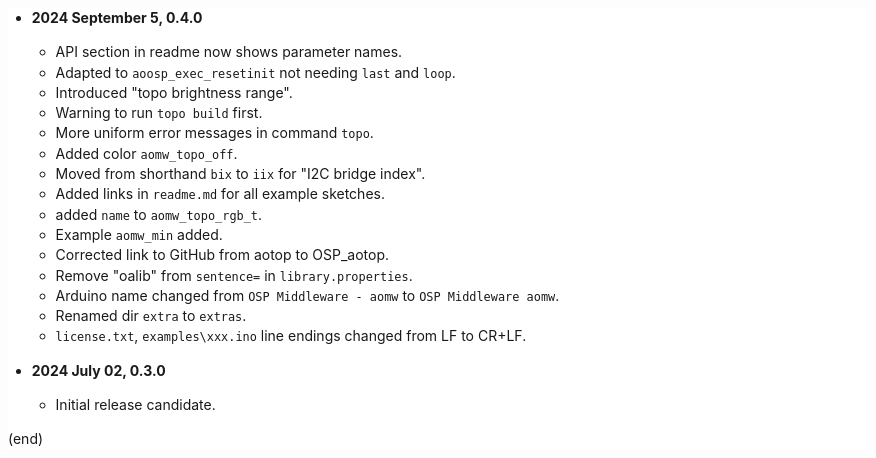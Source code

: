 - **2024 September 5, 0.4.0**
  - API section in readme now shows parameter names.
  - Adapted to `aoosp_exec_resetinit` not needing `last` and `loop`.
  - Introduced "topo brightness range".
  - Warning to run `topo build` first.
  - More uniform error messages in command `topo`.
  - Added color `aomw_topo_off`.
  - Moved from shorthand `bix` to `iix` for "I2C bridge index".
  - Added links in `readme.md` for all example sketches.
  - added `name` to `aomw_topo_rgb_t`.
  - Example `aomw_min` added.
  - Corrected link to GitHub from aotop to OSP_aotop.
  - Remove "oalib" from `sentence=` in `library.properties`.
  - Arduino name changed from `OSP Middleware - aomw` to `OSP Middleware aomw`.
  - Renamed dir `extra` to `extras`.
  - `license.txt`, `examples\xxx.ino` line endings changed from LF to CR+LF.

- **2024 July 02, 0.3.0**  
  - Initial release candidate.


(end)
